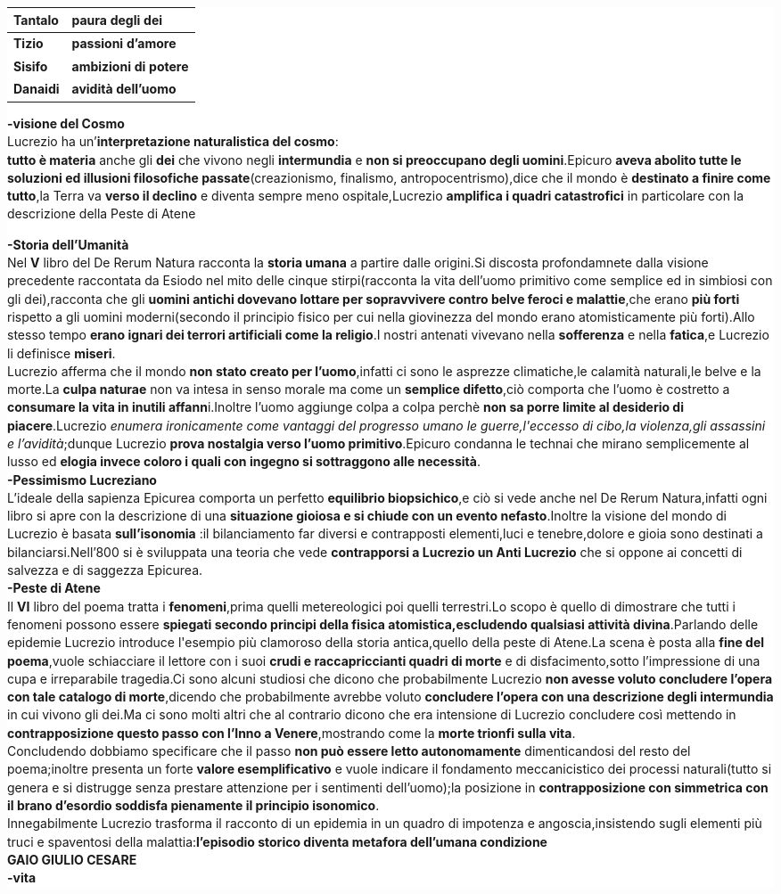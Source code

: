 | Tantalo | paura degli dei |
| :---- | :---- |
| **Tizio** | **passioni d’amore** |
| **Sisifo** | **ambizioni di potere** |
| **Danaidi** | **avidità dell’uomo** |

      

**\-visione del Cosmo**  
Lucrezio ha un’**interpretazione naturalistica del cosmo**:  
**tutto è materia** anche gli **dei** che vivono negli **intermundia** e **non si preoccupano degli uomini**.Epicuro **aveva abolito tutte le soluzioni ed illusioni filosofiche passate**(creazionismo, finalismo, antropocentrismo),dice che il mondo è **destinato a finire come tutto**,la Terra va **verso il declino** e diventa sempre meno ospitale,Lucrezio **amplifica i quadri catastrofici** in particolare con la descrizione della Peste di Atene

**\-Storia dell’Umanità**  
Nel **V** libro del De Rerum Natura racconta la **storia umana** a partire dalle origini.Si discosta profondamnete dalla visione precedente raccontata da Esiodo nel mito delle cinque stirpi(racconta la vita dell’uomo primitivo come semplice ed in simbiosi con gli dei),racconta che gli **uomini antichi dovevano lottare per sopravvivere contro belve feroci e malattie**,che erano **più forti** rispetto a gli uomini moderni(secondo il principio fisico per cui nella giovinezza del mondo erano atomisticamente più forti).Allo stesso tempo **erano ignari dei terrori artificiali come la religio**.I nostri antenati vivevano nella **sofferenza** e nella **fatica**,e Lucrezio li definisce **miseri**.  
Lucrezio afferma che il mondo **non stato creato per l’uomo**,infatti ci sono le asprezze climatiche,le calamità naturali,le belve e la morte.La **culpa naturae** non va intesa in senso morale ma come un **semplice difetto**,ciò comporta che l’uomo è costretto a **consumare la vita in inutili affann**i.Inoltre l’uomo aggiunge colpa a colpa perchè **non sa porre limite al desiderio di piacere**.Lucrezio *enumera ironicamente come vantaggi del progresso umano le guerre,l'eccesso di cibo,la violenza,gli assassini e l’avidità*;dunque Lucrezio **prova nostalgia verso l’uomo primitivo**.Epicuro condanna le technai che mirano semplicemente al lusso ed **elogia invece coloro i quali con ingegno si sottraggono alle necessità**.  
**\-Pessimismo Lucreziano**  
L’ideale della sapienza Epicurea comporta un perfetto **equilibrio biopsichico**,e ciò si vede anche nel De Rerum Natura,infatti ogni libro si apre con la descrizione di una **situazione gioiosa e si chiude con un evento nefasto**.Inoltre la visione del mondo di Lucrezio è basata **sull’isonomia** :il bilanciamento far diversi e contrapposti elementi,luci e tenebre,dolore e gioia sono destinati a bilanciarsi.Nell’800 si è sviluppata una teoria che vede **contrapporsi a Lucrezio un Anti Lucrezio** che si oppone ai concetti di salvezza e di saggezza Epicurea.  
**\-Peste di Atene**  
Il **VI** libro del poema tratta i **fenomeni**,prima quelli metereologici poi quelli terrestri.Lo scopo è quello di dimostrare che tutti i fenomeni possono essere **spiegati secondo principi della fisica atomistica,escludendo qualsiasi attività divina**.Parlando delle epidemie Lucrezio introduce l'esempio più clamoroso della storia antica,quello della peste di Atene.La scena è posta alla **fine del poema**,vuole schiacciare il lettore con i suoi **crudi e raccapriccianti quadri di morte** e di disfacimento,sotto l’impressione di una cupa e irreparabile tragedia.Ci sono alcuni studiosi che dicono che probabilmente Lucrezio **non avesse voluto concludere l’opera con tale catalogo di morte**,dicendo che probabilmente avrebbe voluto **concludere l’opera con una descrizione degli intermundia** in cui vivono gli dei.Ma ci sono molti altri che al contrario dicono che era intensione di Lucrezio concludere così mettendo in **contrapposizione questo passo con l’Inno a Venere**,mostrando come la **morte trionfi sulla vita**.  
Concludendo dobbiamo specificare che il passo **non può essere letto autonomamente** dimenticandosi del resto del poema;inoltre presenta un forte **valore esemplificativo** e vuole indicare il fondamento meccanicistico dei processi naturali(tutto si genera e si distrugge senza prestare attenzione per i sentimenti dell’uomo);la posizione in **contrapposizione con  simmetrica con il brano d’esordio soddisfa pienamente il principio isonomico**.  
Innegabilmente Lucrezio trasforma il racconto di un epidemia in un quadro di impotenza e angoscia,insistendo sugli elementi più truci e spaventosi della malattia:**l’episodio storico diventa metafora dell’umana condizione**  
**GAIO GIULIO CESARE**  
**\-vita**  